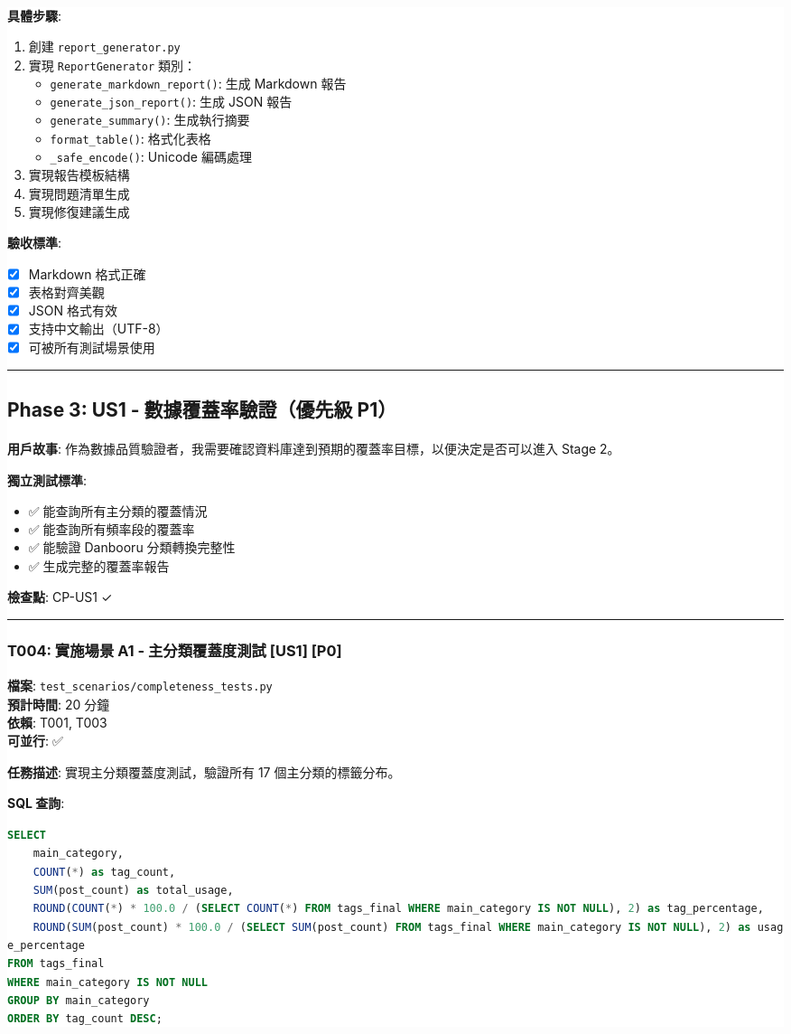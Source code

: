 **具體步驟**:
1. 創建 `report_generator.py`
2. 實現 `ReportGenerator` 類別：
   - `generate_markdown_report()`: 生成 Markdown 報告
   - `generate_json_report()`: 生成 JSON 報告
   - `generate_summary()`: 生成執行摘要
   - `format_table()`: 格式化表格
   - `_safe_encode()`: Unicode 編碼處理
3. 實現報告模板結構
4. 實現問題清單生成
5. 實現修復建議生成

**驗收標準**:
- [x] Markdown 格式正確
- [x] 表格對齊美觀
- [x] JSON 格式有效
- [x] 支持中文輸出（UTF-8）
- [x] 可被所有測試場景使用

---

## Phase 3: US1 - 數據覆蓋率驗證（優先級 P1）

**用戶故事**: 作為數據品質驗證者，我需要確認資料庫達到預期的覆蓋率目標，以便決定是否可以進入 Stage 2。

**獨立測試標準**:
- ✅ 能查詢所有主分類的覆蓋情況
- ✅ 能查詢所有頻率段的覆蓋率
- ✅ 能驗證 Danbooru 分類轉換完整性
- ✅ 生成完整的覆蓋率報告

**檢查點**: CP-US1 ✓

---

### T004: 實施場景 A1 - 主分類覆蓋度測試 [US1] [P0]

**檔案**: `test_scenarios/completeness_tests.py`  
**預計時間**: 20 分鐘  
**依賴**: T001, T003  
**可並行**: ✅

**任務描述**:
實現主分類覆蓋度測試，驗證所有 17 個主分類的標籤分布。

**SQL 查詢**:
```sql
SELECT 
    main_category,
    COUNT(*) as tag_count,
    SUM(post_count) as total_usage,
    ROUND(COUNT(*) * 100.0 / (SELECT COUNT(*) FROM tags_final WHERE main_category IS NOT NULL), 2) as tag_percentage,
    ROUND(SUM(post_count) * 100.0 / (SELECT SUM(post_count) FROM tags_final WHERE main_category IS NOT NULL), 2) as usage_percentage
FROM tags_final
WHERE main_category IS NOT NULL
GROUP BY main_category
ORDER BY tag_count DESC;
```

